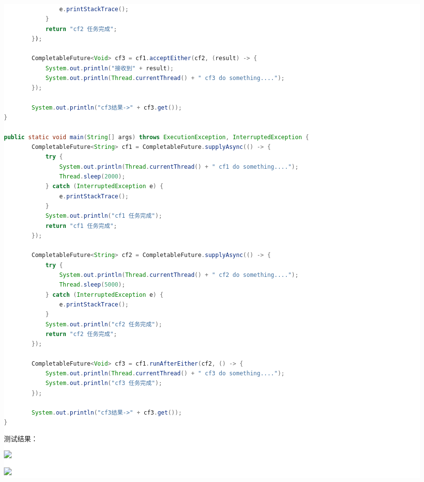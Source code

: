 ```java
                e.printStackTrace();
            }
            return "cf2 任务完成";
        });
 
        CompletableFuture<Void> cf3 = cf1.acceptEither(cf2, (result) -> {
            System.out.println("接收到" + result);
            System.out.println(Thread.currentThread() + " cf3 do something....");
        });
 
        System.out.println("cf3结果->" + cf3.get());
}
 
public static void main(String[] args) throws ExecutionException, InterruptedException {
        CompletableFuture<String> cf1 = CompletableFuture.supplyAsync(() -> {
            try {
                System.out.println(Thread.currentThread() + " cf1 do something....");
                Thread.sleep(2000);
            } catch (InterruptedException e) {
                e.printStackTrace();
            }
            System.out.println("cf1 任务完成");
            return "cf1 任务完成";
        });
 
        CompletableFuture<String> cf2 = CompletableFuture.supplyAsync(() -> {
            try {
                System.out.println(Thread.currentThread() + " cf2 do something....");
                Thread.sleep(5000);
            } catch (InterruptedException e) {
                e.printStackTrace();
            }
            System.out.println("cf2 任务完成");
            return "cf2 任务完成";
        });
 
        CompletableFuture<Void> cf3 = cf1.runAfterEither(cf2, () -> {
            System.out.println(Thread.currentThread() + " cf3 do something....");
            System.out.println("cf3 任务完成");
        });
 
        System.out.println("cf3结果->" + cf3.get());
}
```

测试结果： 

<img src='/imgs/97a472d49f7741c78c7607fef86ba726.png'></img>

<img src='/imgs/79005884cd2e45e981098765bc3b9537.png'></img>
